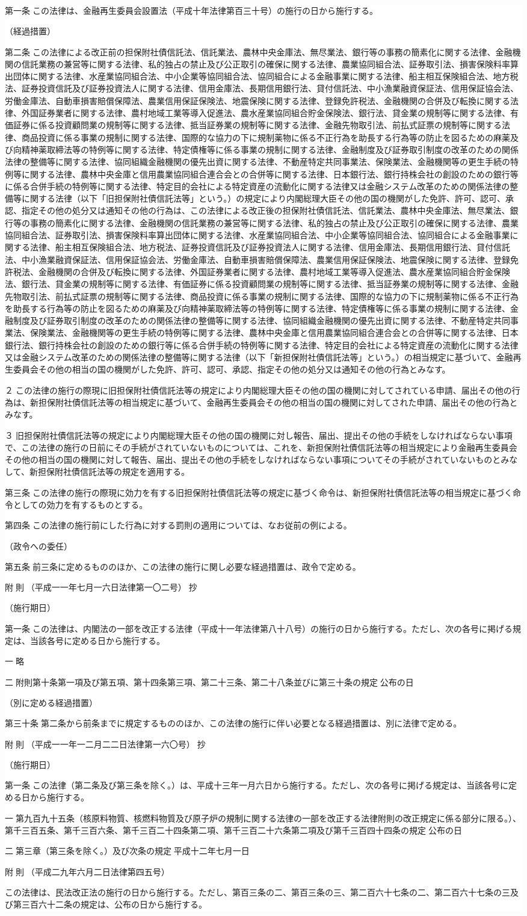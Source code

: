 第一条 この法律は、金融再生委員会設置法（平成十年法律第百三十号）の施行の日から施行する。

（経過措置）

第二条 この法律による改正前の担保附社債信託法、信託業法、農林中央金庫法、無尽業法、銀行等の事務の簡素化に関する法律、金融機関の信託業務の兼営等に関する法律、私的独占の禁止及び公正取引の確保に関する法律、農業協同組合法、証券取引法、損害保険料率算出団体に関する法律、水産業協同組合法、中小企業等協同組合法、協同組合による金融事業に関する法律、船主相互保険組合法、地方税法、証券投資信託及び証券投資法人に関する法律、信用金庫法、長期信用銀行法、貸付信託法、中小漁業融資保証法、信用保証協会法、労働金庫法、自動車損害賠償保障法、農業信用保証保険法、地震保険に関する法律、登録免許税法、金融機関の合併及び転換に関する法律、外国証券業者に関する法律、農村地域工業等導入促進法、農水産業協同組合貯金保険法、銀行法、貸金業の規制等に関する法律、有価証券に係る投資顧問業の規制等に関する法律、抵当証券業の規制等に関する法律、金融先物取引法、前払式証票の規制等に関する法律、商品投資に係る事業の規制に関する法律、国際的な協力の下に規制薬物に係る不正行為を助長する行為等の防止を図るための麻薬及び向精神薬取締法等の特例等に関する法律、特定債権等に係る事業の規制に関する法律、金融制度及び証券取引制度の改革のための関係法律の整備等に関する法律、協同組織金融機関の優先出資に関する法律、不動産特定共同事業法、保険業法、金融機関等の更生手続の特例等に関する法律、農林中央金庫と信用農業協同組合連合会との合併等に関する法律、日本銀行法、銀行持株会社の創設のための銀行等に係る合併手続の特例等に関する法律、特定目的会社による特定資産の流動化に関する法律又は金融システム改革のための関係法律の整備等に関する法律（以下「旧担保附社債信託法等」という。）の規定により内閣総理大臣その他の国の機関がした免許、許可、認可、承認、指定その他の処分又は通知その他の行為は、この法律による改正後の担保附社債信託法、信託業法、農林中央金庫法、無尽業法、銀行等の事務の簡素化に関する法律、金融機関の信託業務の兼営等に関する法律、私的独占の禁止及び公正取引の確保に関する法律、農業協同組合法、証券取引法、損害保険料率算出団体に関する法律、水産業協同組合法、中小企業等協同組合法、協同組合による金融事業に関する法律、船主相互保険組合法、地方税法、証券投資信託及び証券投資法人に関する法律、信用金庫法、長期信用銀行法、貸付信託法、中小漁業融資保証法、信用保証協会法、労働金庫法、自動車損害賠償保障法、農業信用保証保険法、地震保険に関する法律、登録免許税法、金融機関の合併及び転換に関する法律、外国証券業者に関する法律、農村地域工業等導入促進法、農水産業協同組合貯金保険法、銀行法、貸金業の規制等に関する法律、有価証券に係る投資顧問業の規制等に関する法律、抵当証券業の規制等に関する法律、金融先物取引法、前払式証票の規制等に関する法律、商品投資に係る事業の規制に関する法律、国際的な協力の下に規制薬物に係る不正行為を助長する行為等の防止を図るための麻薬及び向精神薬取締法等の特例等に関する法律、特定債権等に係る事業の規制に関する法律、金融制度及び証券取引制度の改革のための関係法律の整備等に関する法律、協同組織金融機関の優先出資に関する法律、不動産特定共同事業法、保険業法、金融機関等の更生手続の特例等に関する法律、農林中央金庫と信用農業協同組合連合会との合併等に関する法律、日本銀行法、銀行持株会社の創設のための銀行等に係る合併手続の特例等に関する法律、特定目的会社による特定資産の流動化に関する法律又は金融システム改革のための関係法律の整備等に関する法律（以下「新担保附社債信託法等」という。）の相当規定に基づいて、金融再生委員会その他の相当の国の機関がした免許、許可、認可、承認、指定その他の処分又は通知その他の行為とみなす。

２ この法律の施行の際現に旧担保附社債信託法等の規定により内閣総理大臣その他の国の機関に対してされている申請、届出その他の行為は、新担保附社債信託法等の相当規定に基づいて、金融再生委員会その他の相当の国の機関に対してされた申請、届出その他の行為とみなす。

３ 旧担保附社債信託法等の規定により内閣総理大臣その他の国の機関に対し報告、届出、提出その他の手続をしなければならない事項で、この法律の施行の日前にその手続がされていないものについては、これを、新担保附社債信託法等の相当規定により金融再生委員会その他の相当の国の機関に対して報告、届出、提出その他の手続をしなければならない事項についてその手続がされていないものとみなして、新担保附社債信託法等の規定を適用する。

第三条 この法律の施行の際現に効力を有する旧担保附社債信託法等の規定に基づく命令は、新担保附社債信託法等の相当規定に基づく命令としての効力を有するものとする。

第四条 この法律の施行前にした行為に対する罰則の適用については、なお従前の例による。

（政令への委任）

第五条 前三条に定めるもののほか、この法律の施行に関し必要な経過措置は、政令で定める。

附 則 （平成一一年七月一六日法律第一〇二号） 抄

（施行期日）

第一条 この法律は、内閣法の一部を改正する法律（平成十一年法律第八十八号）の施行の日から施行する。ただし、次の各号に掲げる規定は、当該各号に定める日から施行する。

一 略

二 附則第十条第一項及び第五項、第十四条第三項、第二十三条、第二十八条並びに第三十条の規定 公布の日

（別に定める経過措置）

第三十条 第二条から前条までに規定するもののほか、この法律の施行に伴い必要となる経過措置は、別に法律で定める。

附 則 （平成一一年一二月二二日法律第一六〇号） 抄

（施行期日）

第一条 この法律（第二条及び第三条を除く。）は、平成十三年一月六日から施行する。ただし、次の各号に掲げる規定は、当該各号に定める日から施行する。

一 第九百九十五条（核原料物質、核燃料物質及び原子炉の規制に関する法律の一部を改正する法律附則の改正規定に係る部分に限る。）、第千三百五条、第千三百六条、第千三百二十四条第二項、第千三百二十六条第二項及び第千三百四十四条の規定 公布の日

二 第三章（第三条を除く。）及び次条の規定 平成十二年七月一日

附 則 （平成二九年六月二日法律第四五号）

この法律は、民法改正法の施行の日から施行する。ただし、第百三条の二、第百三条の三、第二百六十七条の二、第二百六十七条の三及び第三百六十二条の規定は、公布の日から施行する。

